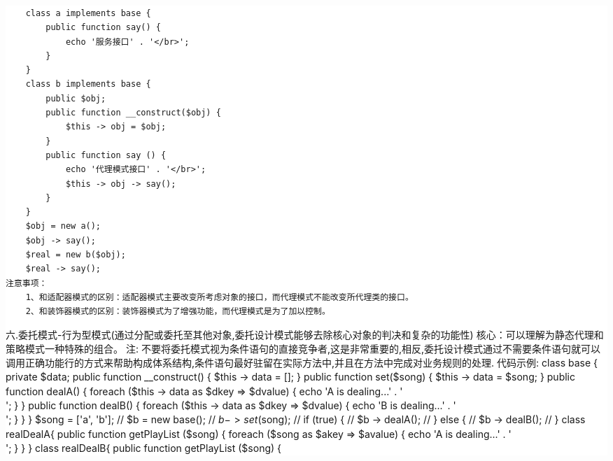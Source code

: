 		class a implements base {
		    public function say() {
		        echo '服务接口' . '</br>';
		    }
		}
		class b implements base {
		    public $obj;
		    public function __construct($obj) {
		        $this -> obj = $obj;
		    }
		    public function say () {
		        echo '代理模式接口' . '</br>';
		        $this -> obj -> say();
		    }
		}
		$obj = new a();
		$obj -> say();
		$real = new b($obj);
		$real -> say();
	注意事项： 
		1、和适配器模式的区别：适配器模式主要改变所考虑对象的接口，而代理模式不能改变所代理类的接口。 
		2、和装饰器模式的区别：装饰器模式为了增强功能，而代理模式是为了加以控制。

六.委托模式-行为型模式(通过分配或委托至其他对象,委托设计模式能够去除核心对象的判决和复杂的功能性)
	核心：可以理解为静态代理和策略模式一种特殊的组合。
	注: 不要将委托模式视为条件语句的直接竞争者,这是非常重要的,相反,委托设计模式通过不需要条件语句就可以调用正确功能行的方式来帮助构成体系结构,条件语句最好驻留在实际方法中,并且在方法中完成对业务规则的处理.
	代码示例:
		class base {
		    private $data;
		    public function __construct() {
		        $this -> data = [];
		    }
		    public function set($song) {
		        $this -> data = $song;
		    }
		    public function dealA() {
		        foreach ($this -> data as $dkey => $dvalue) {
		            echo 'A is dealing...' . '<br/>';
		        }
		    }
		    public function dealB() {
		        foreach ($this -> data as $dkey => $dvalue) {
		            echo 'B is dealing...' . '<br/>';
		        }
		    }
		}
		$song = ['a', 'b'];
		// $b = new base();
		// $b -> set($song);
		// if (true) {
		//     $b -> dealA();
		// } else {
		//     $b -> dealB();
		// }
		class realDealA{
		    public function getPlayList ($song) {
		        foreach ($song as $akey => $avalue) {
		            echo 'A is dealing...' . '<br/>';
		        }
		    }
		}
		class realDealB{
		    public function getPlayList ($song) {